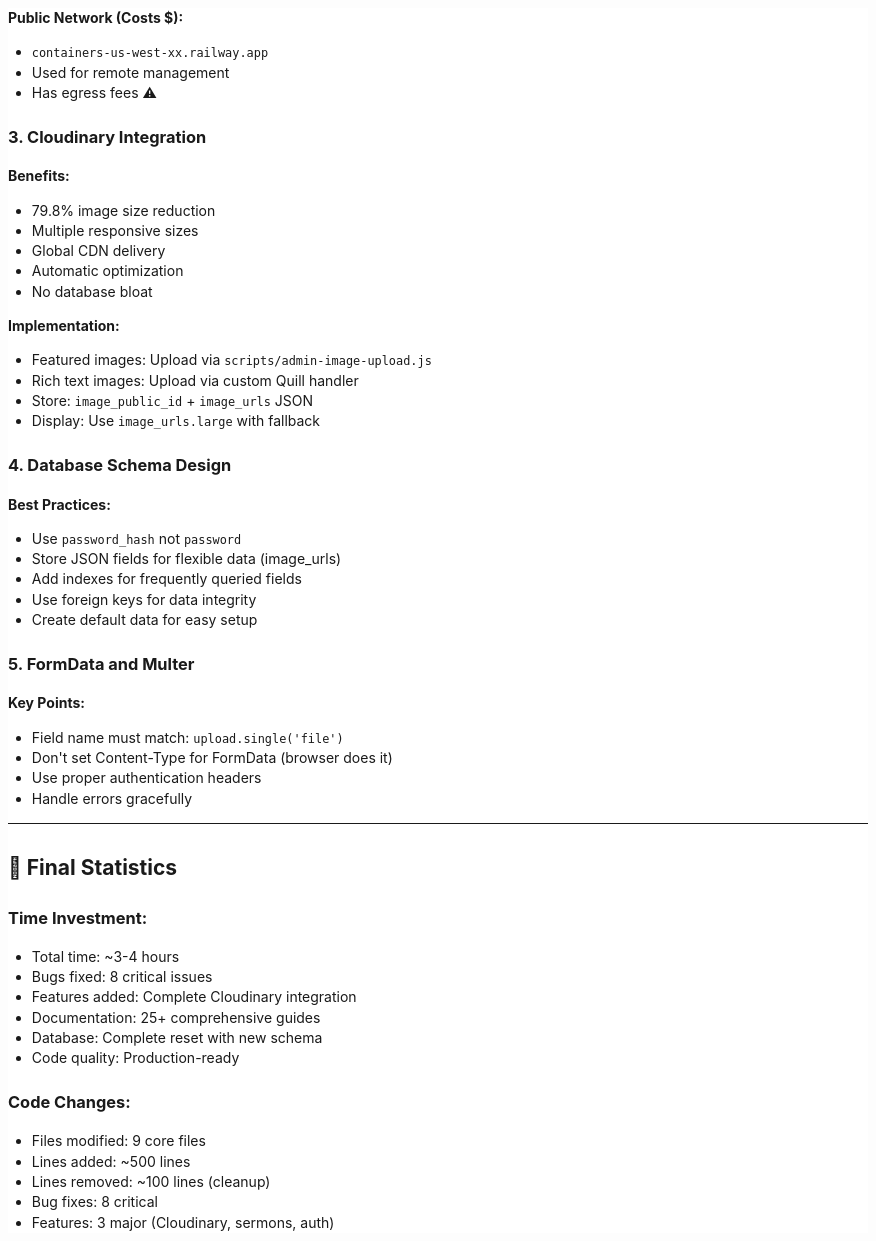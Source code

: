**Public Network (Costs $):**
- `containers-us-west-xx.railway.app`
- Used for remote management
- Has egress fees ⚠️

### 3. Cloudinary Integration
**Benefits:**
- 79.8% image size reduction
- Multiple responsive sizes
- Global CDN delivery
- Automatic optimization
- No database bloat

**Implementation:**
- Featured images: Upload via `scripts/admin-image-upload.js`
- Rich text images: Upload via custom Quill handler
- Store: `image_public_id` + `image_urls` JSON
- Display: Use `image_urls.large` with fallback

### 4. Database Schema Design
**Best Practices:**
- Use `password_hash` not `password`
- Store JSON fields for flexible data (image_urls)
- Add indexes for frequently queried fields
- Use foreign keys for data integrity
- Create default data for easy setup

### 5. FormData and Multer
**Key Points:**
- Field name must match: `upload.single('file')`
- Don't set Content-Type for FormData (browser does it)
- Use proper authentication headers
- Handle errors gracefully

---

## 🎊 Final Statistics

### Time Investment:
- Total time: ~3-4 hours
- Bugs fixed: 8 critical issues
- Features added: Complete Cloudinary integration
- Documentation: 25+ comprehensive guides
- Database: Complete reset with new schema
- Code quality: Production-ready

### Code Changes:
- Files modified: 9 core files
- Lines added: ~500 lines
- Lines removed: ~100 lines (cleanup)
- Bug fixes: 8 critical
- Features: 3 major (Cloudinary, sermons, auth)
